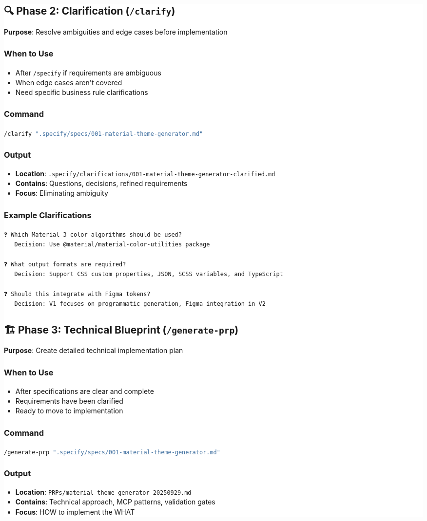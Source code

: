## 🔍 Phase 2: Clarification (`/clarify`)

**Purpose**: Resolve ambiguities and edge cases before implementation

### When to Use
- After `/specify` if requirements are ambiguous
- When edge cases aren't covered
- Need specific business rule clarifications

### Command
```bash
/clarify ".specify/specs/001-material-theme-generator.md"
```

### Output
- **Location**: `.specify/clarifications/001-material-theme-generator-clarified.md`
- **Contains**: Questions, decisions, refined requirements
- **Focus**: Eliminating ambiguity

### Example Clarifications
```markdown
❓ Which Material 3 color algorithms should be used?
   Decision: Use @material/material-color-utilities package

❓ What output formats are required?
   Decision: Support CSS custom properties, JSON, SCSS variables, and TypeScript

❓ Should this integrate with Figma tokens?
   Decision: V1 focuses on programmatic generation, Figma integration in V2
```

## 🏗️ Phase 3: Technical Blueprint (`/generate-prp`)

**Purpose**: Create detailed technical implementation plan

### When to Use
- After specifications are clear and complete
- Requirements have been clarified
- Ready to move to implementation

### Command
```bash
/generate-prp ".specify/specs/001-material-theme-generator.md"
```

### Output
- **Location**: `PRPs/material-theme-generator-20250929.md`
- **Contains**: Technical approach, MCP patterns, validation gates
- **Focus**: HOW to implement the WHAT
